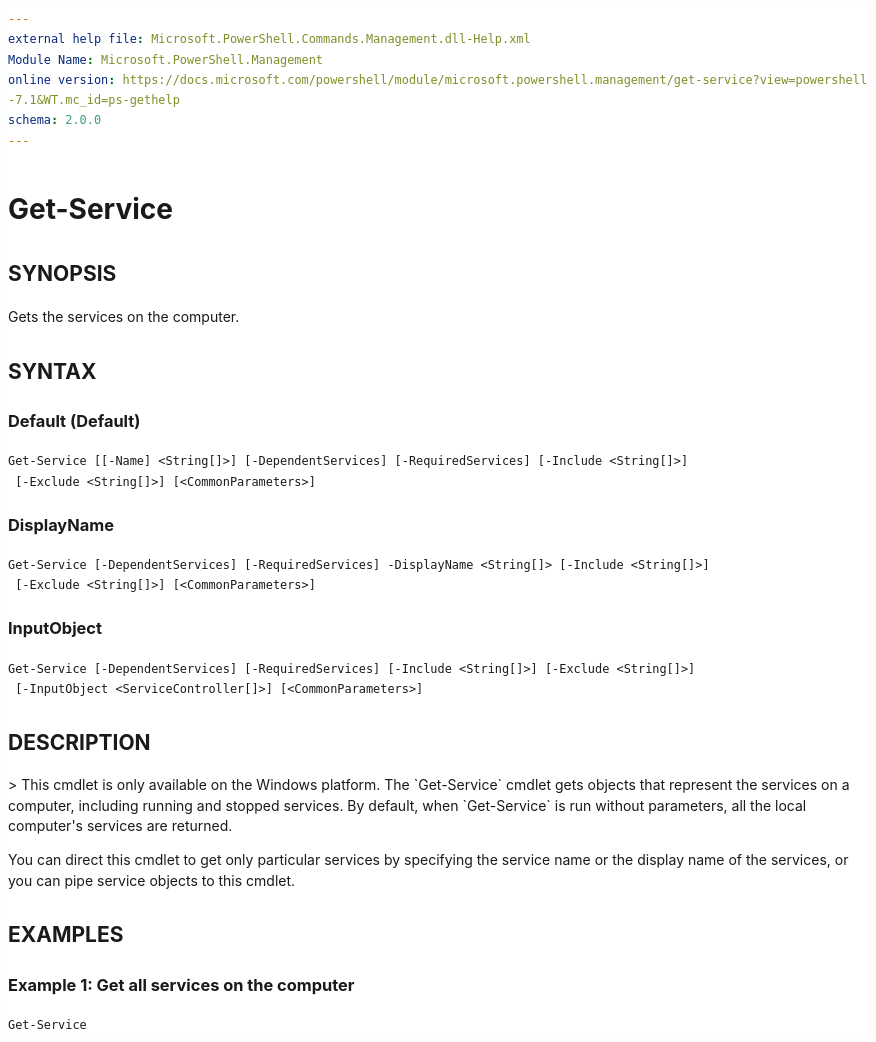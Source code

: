 ```yaml
---
external help file: Microsoft.PowerShell.Commands.Management.dll-Help.xml
Module Name: Microsoft.PowerShell.Management
online version: https://docs.microsoft.com/powershell/module/microsoft.powershell.management/get-service?view=powershell-7.1&WT.mc_id=ps-gethelp
schema: 2.0.0
---
```


# Get-Service

## SYNOPSIS
Gets the services on the computer.

## SYNTAX

### Default (Default)
```
Get-Service [[-Name] <String[]>] [-DependentServices] [-RequiredServices] [-Include <String[]>]
 [-Exclude <String[]>] [<CommonParameters>]
```

### DisplayName
```
Get-Service [-DependentServices] [-RequiredServices] -DisplayName <String[]> [-Include <String[]>]
 [-Exclude <String[]>] [<CommonParameters>]
```

### InputObject
```
Get-Service [-DependentServices] [-RequiredServices] [-Include <String[]>] [-Exclude <String[]>]
 [-InputObject <ServiceController[]>] [<CommonParameters>]
```

## DESCRIPTION
\> This cmdlet is only available on the Windows platform.
The \`Get-Service\` cmdlet gets objects that represent the services on a computer, including running and stopped services.
By default, when \`Get-Service\` is run without parameters, all the local computer's services are returned.

You can direct this cmdlet to get only particular services by specifying the service name or the display name of the services, or you can pipe service objects to this cmdlet.

## EXAMPLES

### Example 1: Get all services on the computer
```
Get-Service
```
